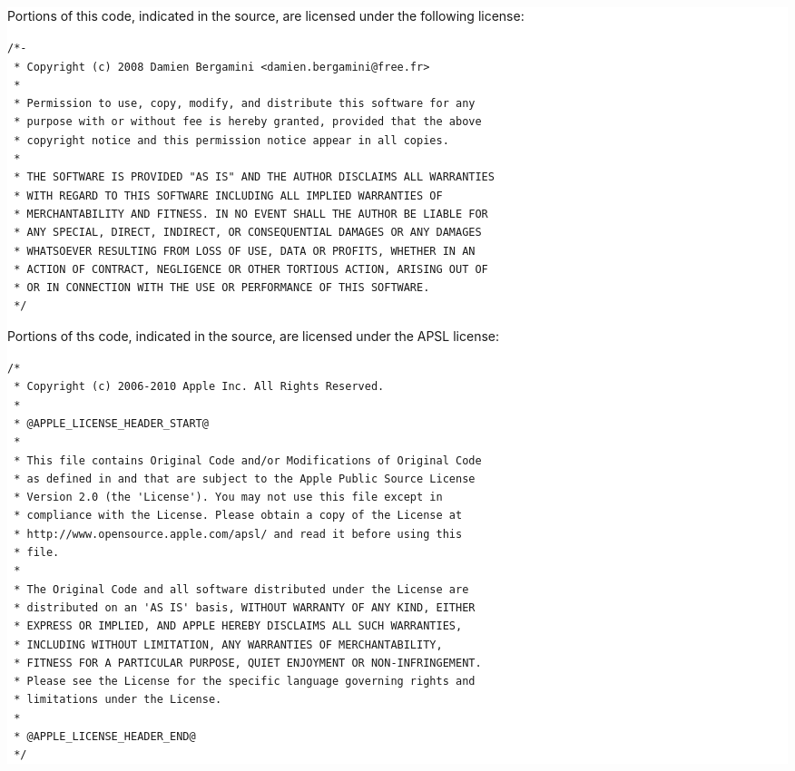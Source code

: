 Portions of this code, indicated in the source, are licensed under the following
license:

```
/*-
 * Copyright (c) 2008 Damien Bergamini <damien.bergamini@free.fr>
 *
 * Permission to use, copy, modify, and distribute this software for any
 * purpose with or without fee is hereby granted, provided that the above
 * copyright notice and this permission notice appear in all copies.
 *
 * THE SOFTWARE IS PROVIDED "AS IS" AND THE AUTHOR DISCLAIMS ALL WARRANTIES
 * WITH REGARD TO THIS SOFTWARE INCLUDING ALL IMPLIED WARRANTIES OF
 * MERCHANTABILITY AND FITNESS. IN NO EVENT SHALL THE AUTHOR BE LIABLE FOR
 * ANY SPECIAL, DIRECT, INDIRECT, OR CONSEQUENTIAL DAMAGES OR ANY DAMAGES
 * WHATSOEVER RESULTING FROM LOSS OF USE, DATA OR PROFITS, WHETHER IN AN
 * ACTION OF CONTRACT, NEGLIGENCE OR OTHER TORTIOUS ACTION, ARISING OUT OF
 * OR IN CONNECTION WITH THE USE OR PERFORMANCE OF THIS SOFTWARE.
 */
```

Portions of ths code, indicated in the source, are licensed under the APSL
license:

```
/*
 * Copyright (c) 2006-2010 Apple Inc. All Rights Reserved.
 *
 * @APPLE_LICENSE_HEADER_START@
 *
 * This file contains Original Code and/or Modifications of Original Code
 * as defined in and that are subject to the Apple Public Source License
 * Version 2.0 (the 'License'). You may not use this file except in
 * compliance with the License. Please obtain a copy of the License at
 * http://www.opensource.apple.com/apsl/ and read it before using this
 * file.
 *
 * The Original Code and all software distributed under the License are
 * distributed on an 'AS IS' basis, WITHOUT WARRANTY OF ANY KIND, EITHER
 * EXPRESS OR IMPLIED, AND APPLE HEREBY DISCLAIMS ALL SUCH WARRANTIES,
 * INCLUDING WITHOUT LIMITATION, ANY WARRANTIES OF MERCHANTABILITY,
 * FITNESS FOR A PARTICULAR PURPOSE, QUIET ENJOYMENT OR NON-INFRINGEMENT.
 * Please see the License for the specific language governing rights and
 * limitations under the License.
 *
 * @APPLE_LICENSE_HEADER_END@
 */
```
